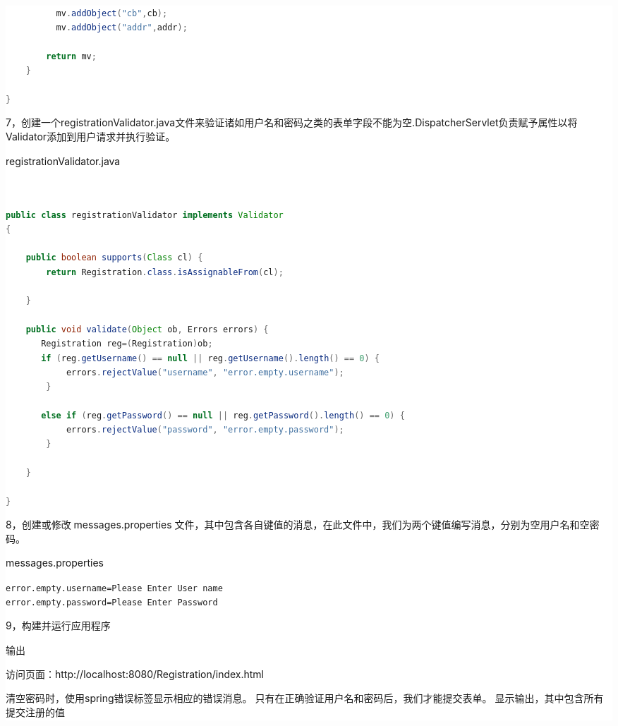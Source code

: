 ```java
          mv.addObject("cb",cb);
          mv.addObject("addr",addr);

        return mv;
    }

}

```
7，创建一个registrationValidator.java文件来验证诸如用户名和密码之类的表单字段不能为空.DispatcherServlet负责赋予属性以将Validator添加到用户请求并执行验证。

registrationValidator.java

```java


public class registrationValidator implements Validator
{

    public boolean supports(Class cl) {
        return Registration.class.isAssignableFrom(cl);

    }

    public void validate(Object ob, Errors errors) {
       Registration reg=(Registration)ob;
       if (reg.getUsername() == null || reg.getUsername().length() == 0) {
            errors.rejectValue("username", "error.empty.username");
        }

       else if (reg.getPassword() == null || reg.getPassword().length() == 0) {
            errors.rejectValue("password", "error.empty.password");
        }

    }

}
```

8，创建或修改 messages.properties 文件，其中包含各自键值的消息，在此文件中，我们为两个键值编写消息，分别为空用户名和空密码。

messages.properties

```properties
error.empty.username=Please Enter User name
error.empty.password=Please Enter Password
```

9，构建并运行应用程序

输出

访问页面：http://localhost:8080/Registration/index.html

清空密码时，使用spring错误标签显示相应的错误消息。
只有在正确验证用户名和密码后，我们才能提交表单。
显示输出，其中包含所有提交注册的值







